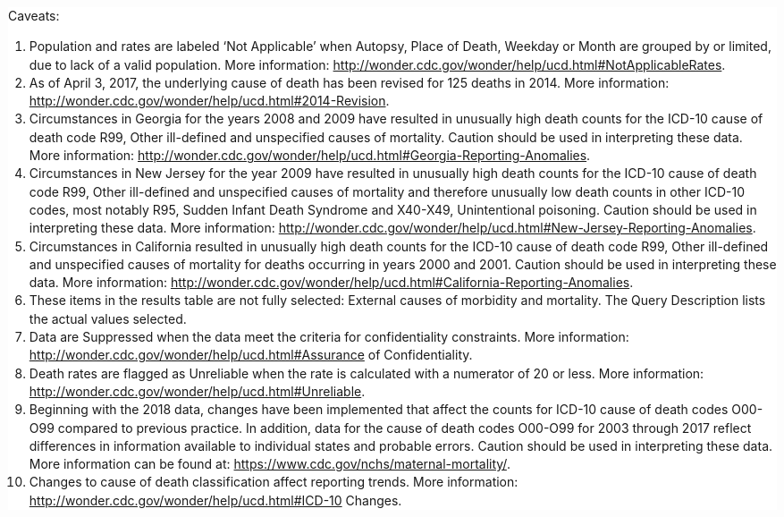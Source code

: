 Caveats:

1.  Population and rates are labeled ‘Not Applicable’ when Autopsy,
    Place of Death, Weekday or Month are grouped by or limited, due to
    lack of a valid population. More information:
    <a href="http://wonder.cdc.gov/wonder/help/ucd.html#NotApplicableRates" class="uri">http://wonder.cdc.gov/wonder/help/ucd.html#NotApplicableRates</a>.
2.  As of April 3, 2017, the underlying cause of death has been revised
    for 125 deaths in 2014. More information:
    <a href="http://wonder.cdc.gov/wonder/help/ucd.html#2014-Revision" class="uri">http://wonder.cdc.gov/wonder/help/ucd.html#2014-Revision</a>.
3.  Circumstances in Georgia for the years 2008 and 2009 have resulted
    in unusually high death counts for the ICD-10 cause of death code
    R99, Other ill-defined and unspecified causes of mortality. Caution
    should be used in interpreting these data. More information:
    <a href="http://wonder.cdc.gov/wonder/help/ucd.html#Georgia-Reporting-Anomalies" class="uri">http://wonder.cdc.gov/wonder/help/ucd.html#Georgia-Reporting-Anomalies</a>.
4.  Circumstances in New Jersey for the year 2009 have resulted in
    unusually high death counts for the ICD-10 cause of death code R99,
    Other ill-defined and unspecified causes of mortality and therefore
    unusually low death counts in other ICD-10 codes, most notably R95,
    Sudden Infant Death Syndrome and X40-X49, Unintentional poisoning.
    Caution should be used in interpreting these data. More information:
    <a href="http://wonder.cdc.gov/wonder/help/ucd.html#New-Jersey-Reporting-Anomalies" class="uri">http://wonder.cdc.gov/wonder/help/ucd.html#New-Jersey-Reporting-Anomalies</a>.
5.  Circumstances in California resulted in unusually high death counts
    for the ICD-10 cause of death code R99, Other ill-defined and
    unspecified causes of mortality for deaths occurring in years 2000
    and 2001. Caution should be used in interpreting these data. More
    information:
    <a href="http://wonder.cdc.gov/wonder/help/ucd.html#California-Reporting-Anomalies" class="uri">http://wonder.cdc.gov/wonder/help/ucd.html#California-Reporting-Anomalies</a>.
6.  These items in the results table are not fully selected: External
    causes of morbidity and mortality. The Query Description lists the
    actual values selected.
7.  Data are Suppressed when the data meet the criteria for
    confidentiality constraints. More information:
    <a href="http://wonder.cdc.gov/wonder/help/ucd.html#Assurance" class="uri">http://wonder.cdc.gov/wonder/help/ucd.html#Assurance</a>
    of Confidentiality.
8.  Death rates are flagged as Unreliable when the rate is calculated
    with a numerator of 20 or less. More information:
    <a href="http://wonder.cdc.gov/wonder/help/ucd.html#Unreliable" class="uri">http://wonder.cdc.gov/wonder/help/ucd.html#Unreliable</a>.
9.  Beginning with the 2018 data, changes have been implemented that
    affect the counts for ICD-10 cause of death codes O00-O99 compared
    to previous practice. In addition, data for the cause of death codes
    O00-O99 for 2003 through 2017 reflect differences in information
    available to individual states and probable errors. Caution should
    be used in interpreting these data. More information can be found
    at:
    <a href="https://www.cdc.gov/nchs/maternal-mortality/" class="uri">https://www.cdc.gov/nchs/maternal-mortality/</a>.
10. Changes to cause of death classification affect reporting trends.
    More information:
    <a href="http://wonder.cdc.gov/wonder/help/ucd.html#ICD-10" class="uri">http://wonder.cdc.gov/wonder/help/ucd.html#ICD-10</a>
    Changes.

